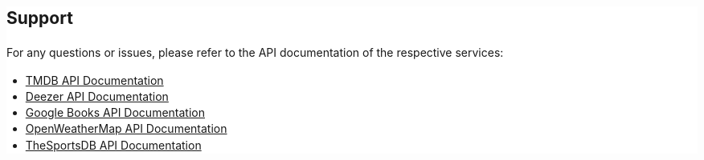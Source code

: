 ## Support

For any questions or issues, please refer to the API documentation of the respective services:
- [TMDB API Documentation](https://developers.themoviedb.org/3)
- [Deezer API Documentation](https://developers.deezer.com/)
- [Google Books API Documentation](https://developers.google.com/books)
- [OpenWeatherMap API Documentation](https://openweathermap.org/api)
- [TheSportsDB API Documentation](https://www.thesportsdb.com/api.php)
